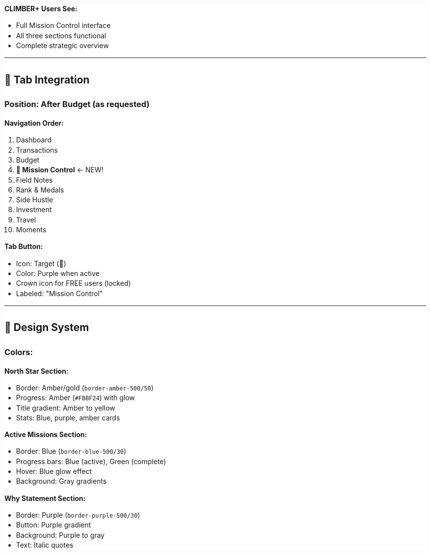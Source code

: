 **CLIMBER+ Users See:**
- Full Mission Control interface
- All three sections functional
- Complete strategic overview

---

## 📱 Tab Integration

### **Position:** After Budget (as requested)

**Navigation Order:**
1. Dashboard
2. Transactions
3. Budget
4. **🎯 Mission Control** ← NEW!
5. Field Notes
6. Rank & Medals
7. Side Hustle
8. Investment
9. Travel
10. Moments

**Tab Button:**
- Icon: Target (🎯)
- Color: Purple when active
- Crown icon for FREE users (locked)
- Labeled: "Mission Control"

---

## 🎨 Design System

### **Colors:**
**North Star Section:**
- Border: Amber/gold (`border-amber-500/50`)
- Progress: Amber (`#FBBF24`) with glow
- Title gradient: Amber to yellow
- Stats: Blue, purple, amber cards

**Active Missions Section:**
- Border: Blue (`border-blue-500/30`)
- Progress bars: Blue (active), Green (complete)
- Hover: Blue glow effect
- Background: Gray gradients

**Why Statement Section:**
- Border: Purple (`border-purple-500/30`)
- Button: Purple gradient
- Background: Purple to gray
- Text: Italic quotes
